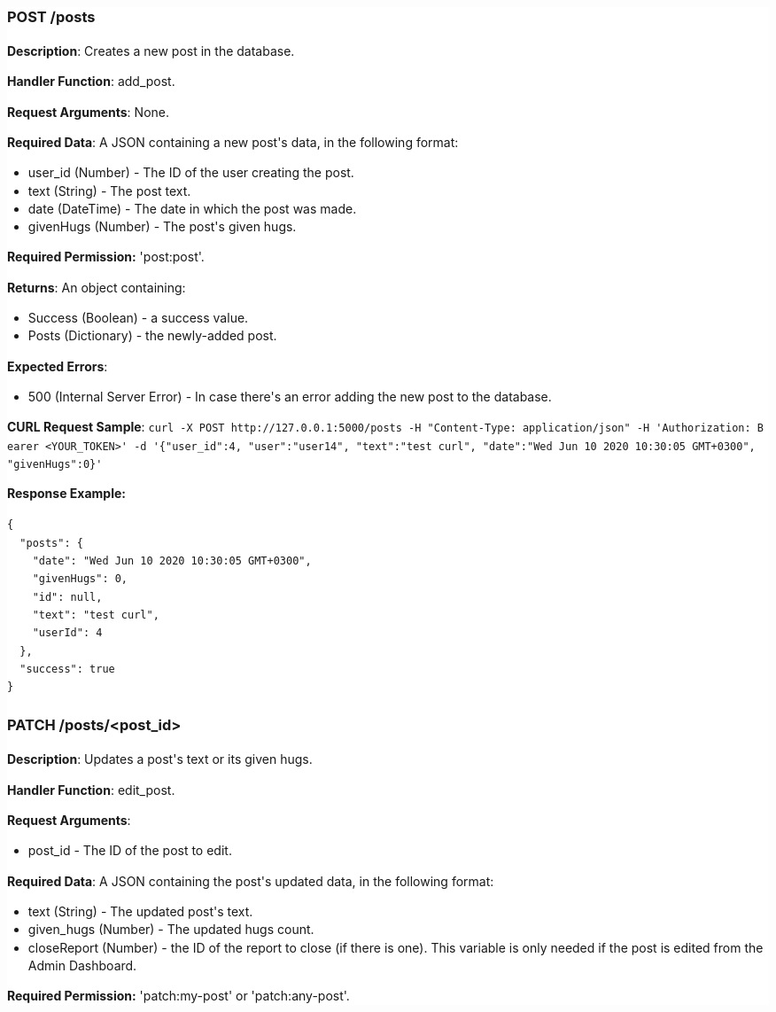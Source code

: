 ### POST /posts
**Description**: Creates a new post in the database.

**Handler Function**: add_post.

**Request Arguments**: None.

**Required Data**: A JSON containing a new post's data, in the following format:
  - user_id (Number) - The ID of the user creating the post.
  - text (String) - The post text.
  - date (DateTime) - The date in which the post was made.
  - givenHugs (Number) - The post's given hugs.

**Required Permission:** 'post:post'.

**Returns**: An object containing:
  - Success (Boolean) - a success value.
  - Posts (Dictionary) - the newly-added post.

**Expected Errors**:
  - 500 (Internal Server Error) - In case there's an error adding the new post to the database.

**CURL Request Sample**: `curl -X POST http://127.0.0.1:5000/posts -H "Content-Type: application/json" -H 'Authorization: Bearer <YOUR_TOKEN>' -d '{"user_id":4, "user":"user14", "text":"test curl", "date":"Wed Jun 10 2020 10:30:05 GMT+0300", "givenHugs":0}'`

**Response Example:**
```
{
  "posts": {
    "date": "Wed Jun 10 2020 10:30:05 GMT+0300",
    "givenHugs": 0,
    "id": null,
    "text": "test curl",
    "userId": 4
  },
  "success": true
}
```

### PATCH /posts/<post_id>
**Description**: Updates a post's text or its given hugs.

**Handler Function**: edit_post.

**Request Arguments**:
  - post_id - The ID of the post to edit.

**Required Data**: A JSON containing the post's updated data, in the following format:
  - text (String) - The updated post's text.
  - given_hugs (Number) - The updated hugs count.
  - closeReport (Number) - the ID of the report to close (if there is one). This variable is only needed if the post is edited from the Admin Dashboard.

**Required Permission:** 'patch:my-post' or 'patch:any-post'.
